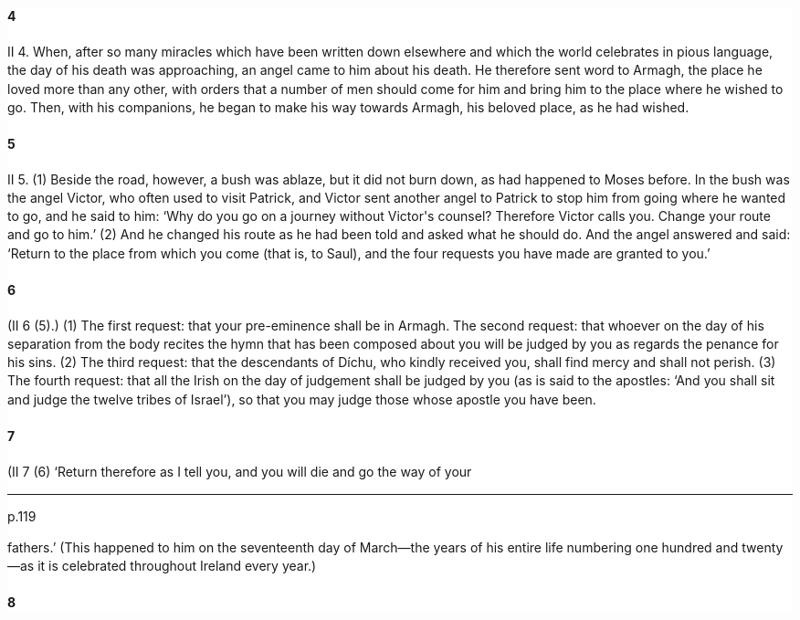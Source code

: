 #### 4


II 4. When, after so many miracles which have been written down elsewhere and which the world celebrates in pious language, the day
of his death was approaching, an angel came to him about his death. He therefore sent word to Armagh, the place he loved more than
any other, with orders that a number of men should come for him and bring him to the place where he wished to go. Then, with his
companions, he began to make his way towards Armagh, his beloved place, as he had wished.


#### 5


II 5. (1) Beside the road, however, a bush was ablaze, but it did not burn down, as had happened to Moses before. In the bush was the 
angel Victor, who often used to visit Patrick, and Victor sent another angel to Patrick to stop him from going where he wanted to go, and he said to him: ‘Why do you go
on a journey without Victor's counsel? Therefore Victor calls you. Change your route and go to him.’ (2) And he changed his route as he
had been told and asked what he should do. And the angel answered and said: ‘Return to the place from which you come (that is, to Saul),
and the four requests you have made are granted to you.’


#### 6


(II 6 (5).) (1) The first request: that your pre-eminence shall be in Armagh.
The second request: that whoever on the day of his separation from the body recites the hymn that has been composed about you will
be judged by you as regards the penance for his sins. (2) The third request: that the descendants of Díchu, who kindly received you, shall
find mercy and shall not perish. (3) The fourth request: that all the Irish on the day of judgement shall be judged by you (as is said to the
apostles: ‘And you shall sit and judge the twelve tribes of Israel’), so that you may judge those whose apostle you have been. 


#### 7


(II 7 (6) ‘Return therefore as I tell you, and you will die and go the way of your


---

p.119



 

fathers.’ (This happened to him on the seventeenth day of March—the years of his entire life numbering one hundred and twenty—as it is
celebrated throughout Ireland every year.)


#### 8
